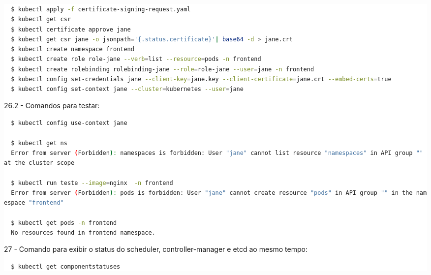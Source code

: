   ```bash
    $ kubectl apply -f certificate-signing-request.yaml
    $ kubectl get csr
    $ kubectl certificate approve jane
    $ kubectl get csr jane -o jsonpath='{.status.certificate}'| base64 -d > jane.crt
    $ kubectl create namespace frontend
    $ kubectl create role role-jane --verb=list --resource=pods -n frontend
    $ kubectl create rolebinding rolebinding-jane --role=role-jane --user=jane -n frontend
    $ kubectl config set-credentials jane --client-key=jane.key --client-certificate=jane.crt --embed-certs=true
    $ kubectl config set-context jane --cluster=kubernetes --user=jane
  ```
  26.2 - Comandos para testar:
  ```bash
    $ kubectl config use-context jane

    $ kubectl get ns 
    Error from server (Forbidden): namespaces is forbidden: User "jane" cannot list resource "namespaces" in API group "" at the cluster scope

    $ kubectl run teste --image=nginx  -n frontend
    Error from server (Forbidden): pods is forbidden: User "jane" cannot create resource "pods" in API group "" in the namespace "frontend"

    $ kubectl get pods -n frontend
    No resources found in frontend namespace.
  ```

27 - Comando para exibir o status do scheduler, controller-manager e etcd ao mesmo tempo: 

```
  $ kubectl get componentstatuses
```
